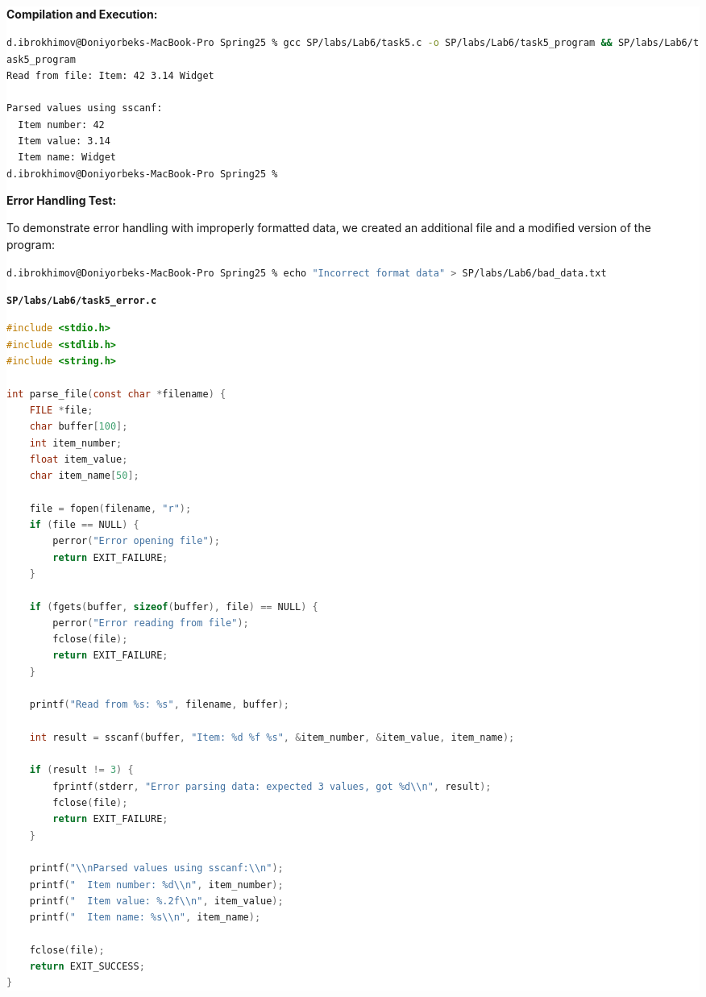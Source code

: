 **Compilation and Execution:**
```bash
d.ibrokhimov@Doniyorbeks-MacBook-Pro Spring25 % gcc SP/labs/Lab6/task5.c -o SP/labs/Lab6/task5_program && SP/labs/Lab6/task5_program
Read from file: Item: 42 3.14 Widget

Parsed values using sscanf:
  Item number: 42
  Item value: 3.14
  Item name: Widget
d.ibrokhimov@Doniyorbeks-MacBook-Pro Spring25 %
```

**Error Handling Test:**

To demonstrate error handling with improperly formatted data, we created an additional file and a modified version of the program:

```bash
d.ibrokhimov@Doniyorbeks-MacBook-Pro Spring25 % echo "Incorrect format data" > SP/labs/Lab6/bad_data.txt
```

**`SP/labs/Lab6/task5_error.c`**
```c
#include <stdio.h>
#include <stdlib.h>
#include <string.h>

int parse_file(const char *filename) {
    FILE *file;
    char buffer[100];
    int item_number;
    float item_value;
    char item_name[50];
    
    file = fopen(filename, "r");
    if (file == NULL) {
        perror("Error opening file");
        return EXIT_FAILURE;
    }
    
    if (fgets(buffer, sizeof(buffer), file) == NULL) {
        perror("Error reading from file");
        fclose(file);
        return EXIT_FAILURE;
    }
    
    printf("Read from %s: %s", filename, buffer);
    
    int result = sscanf(buffer, "Item: %d %f %s", &item_number, &item_value, item_name);
    
    if (result != 3) {
        fprintf(stderr, "Error parsing data: expected 3 values, got %d\\n", result);
        fclose(file);
        return EXIT_FAILURE;
    }
    
    printf("\\nParsed values using sscanf:\\n");
    printf("  Item number: %d\\n", item_number);
    printf("  Item value: %.2f\\n", item_value);
    printf("  Item name: %s\\n", item_name);
    
    fclose(file);
    return EXIT_SUCCESS;
}
```
